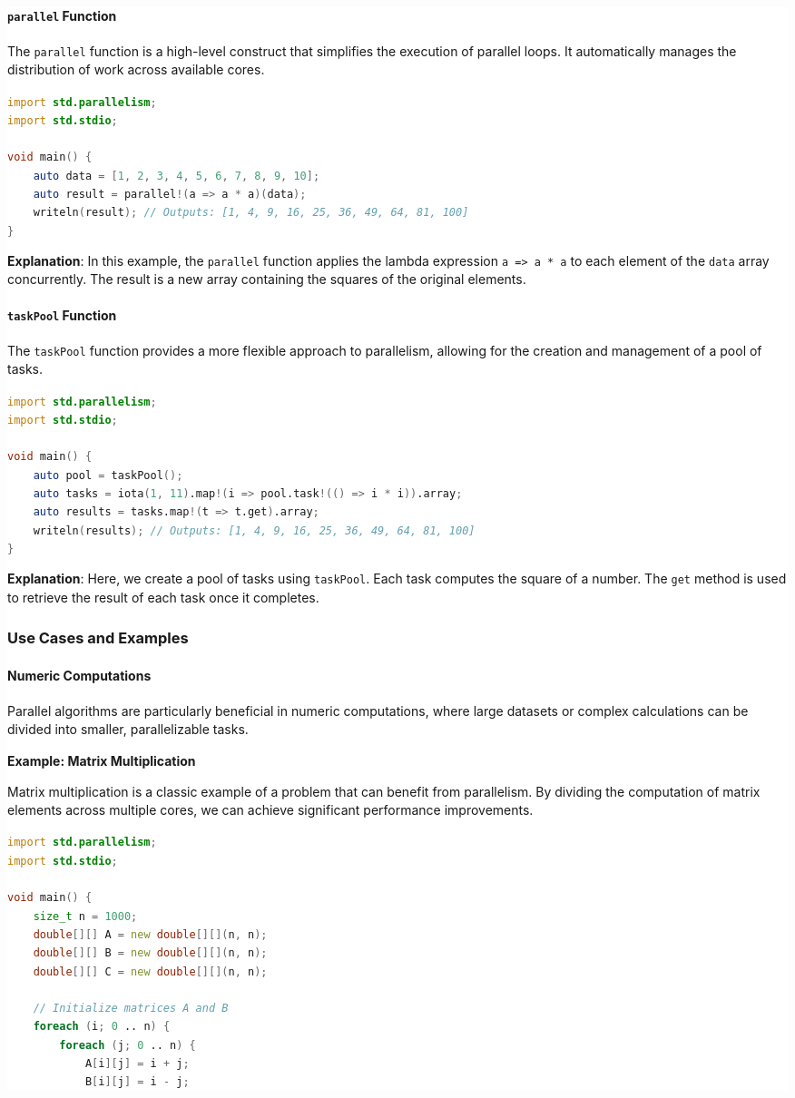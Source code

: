 #### `parallel` Function

The `parallel` function is a high-level construct that simplifies the execution of parallel loops. It automatically manages the distribution of work across available cores.

```d
import std.parallelism;
import std.stdio;

void main() {
    auto data = [1, 2, 3, 4, 5, 6, 7, 8, 9, 10];
    auto result = parallel!(a => a * a)(data);
    writeln(result); // Outputs: [1, 4, 9, 16, 25, 36, 49, 64, 81, 100]
}
```

**Explanation**: In this example, the `parallel` function applies the lambda expression `a => a * a` to each element of the `data` array concurrently. The result is a new array containing the squares of the original elements.

#### `taskPool` Function

The `taskPool` function provides a more flexible approach to parallelism, allowing for the creation and management of a pool of tasks.

```d
import std.parallelism;
import std.stdio;

void main() {
    auto pool = taskPool();
    auto tasks = iota(1, 11).map!(i => pool.task!(() => i * i)).array;
    auto results = tasks.map!(t => t.get).array;
    writeln(results); // Outputs: [1, 4, 9, 16, 25, 36, 49, 64, 81, 100]
}
```

**Explanation**: Here, we create a pool of tasks using `taskPool`. Each task computes the square of a number. The `get` method is used to retrieve the result of each task once it completes.

### Use Cases and Examples

#### Numeric Computations

Parallel algorithms are particularly beneficial in numeric computations, where large datasets or complex calculations can be divided into smaller, parallelizable tasks.

**Example: Matrix Multiplication**

Matrix multiplication is a classic example of a problem that can benefit from parallelism. By dividing the computation of matrix elements across multiple cores, we can achieve significant performance improvements.

```d
import std.parallelism;
import std.stdio;

void main() {
    size_t n = 1000;
    double[][] A = new double[][](n, n);
    double[][] B = new double[][](n, n);
    double[][] C = new double[][](n, n);

    // Initialize matrices A and B
    foreach (i; 0 .. n) {
        foreach (j; 0 .. n) {
            A[i][j] = i + j;
            B[i][j] = i - j;
```